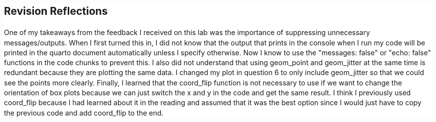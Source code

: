 
## Revision Reflections

One of my takeaways from the feedback I received on this lab was the importance of suppressing unnecessary messages/outputs. When I first turned this in, I did not know that the output that prints in the console when I run my code will be printed in the quarto document automatically unless I specify otherwise. Now I know to use the "messages: false" or "echo: false" functions in the code chunks to prevent this. I also did not understand that using geom_point and geom_jitter at the same time is redundant because they are plotting the same data. I changed my plot in question 6 to only include geom_jitter so that we could see the points more clearly. Finally, I learned that the coord_flip function is not necessary to use if we want to change the orientation of box plots because we can just switch the x and y in the code and get the same result. I think I previously used coord_flip because I had learned about it in the reading and assumed that it was the best option since I would just have to copy the previous code and add coord_flip to the end.

